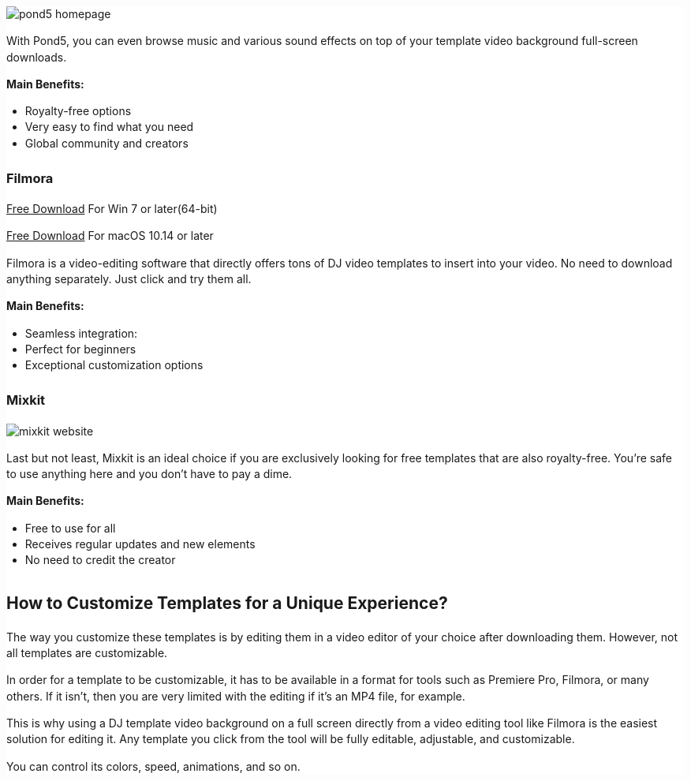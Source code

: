 ![pond5 homepage](https://images.wondershare.com/filmora/article-images/2024/pond5.png)

With Pond5, you can even browse music and various sound effects on top of your template video background full-screen downloads.

**Main Benefits:**

* Royalty-free options
* Very easy to find what you need
* Global community and creators

### Filmora

[Free Download](https://tools.techidaily.com/wondershare/filmora/download/) For Win 7 or later(64-bit)

[Free Download](https://tools.techidaily.com/wondershare/filmora/download/) For macOS 10.14 or later

Filmora is a video-editing software that directly offers tons of DJ video templates to insert into your video. No need to download anything separately. Just click and try them all.

**Main Benefits:**

* Seamless integration:
* Perfect for beginners
* Exceptional customization options

### Mixkit

![mixkit website](https://images.wondershare.com/filmora/article-images/2024/mixkit.png)

Last but not least, Mixkit is an ideal choice if you are exclusively looking for free templates that are also royalty-free. You’re safe to use anything here and you don’t have to pay a dime.

**Main Benefits:**

* Free to use for all
* Receives regular updates and new elements
* No need to credit the creator

## How to Customize Templates for a Unique Experience?

The way you customize these templates is by editing them in a video editor of your choice after downloading them. However, not all templates are customizable.

In order for a template to be customizable, it has to be available in a format for tools such as Premiere Pro, Filmora, or many others. If it isn’t, then you are very limited with the editing if it’s an MP4 file, for example.

This is why using a DJ template video background on a full screen directly from a video editing tool like Filmora is the easiest solution for editing it. Any template you click from the tool will be fully editable, adjustable, and customizable.

You can control its colors, speed, animations, and so on.
